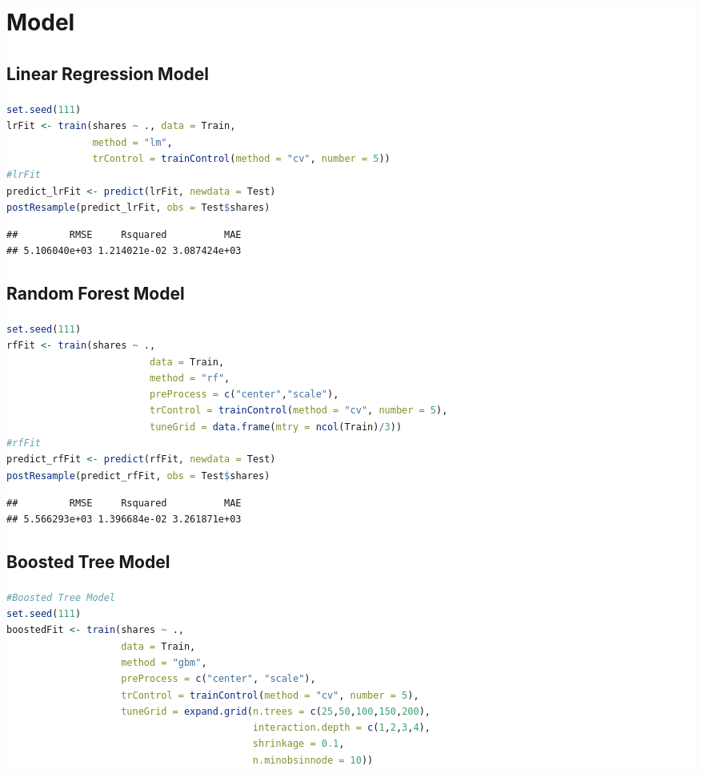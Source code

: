 # Model

## Linear Regression Model

``` r
set.seed(111)
lrFit <- train(shares ~ ., data = Train,
               method = "lm",
               trControl = trainControl(method = "cv", number = 5))
#lrFit
predict_lrFit <- predict(lrFit, newdata = Test)
postResample(predict_lrFit, obs = Test$shares)
```

    ##         RMSE     Rsquared          MAE 
    ## 5.106040e+03 1.214021e-02 3.087424e+03

## Random Forest Model

``` r
set.seed(111)
rfFit <- train(shares ~ ., 
                         data = Train, 
                         method = "rf",
                         preProcess = c("center","scale"),
                         trControl = trainControl(method = "cv", number = 5),
                         tuneGrid = data.frame(mtry = ncol(Train)/3))
#rfFit
predict_rfFit <- predict(rfFit, newdata = Test)
postResample(predict_rfFit, obs = Test$shares)
```

    ##         RMSE     Rsquared          MAE 
    ## 5.566293e+03 1.396684e-02 3.261871e+03

## Boosted Tree Model

``` r
#Boosted Tree Model
set.seed(111)
boostedFit <- train(shares ~ ., 
                    data = Train, 
                    method = "gbm", 
                    preProcess = c("center", "scale"),
                    trControl = trainControl(method = "cv", number = 5),
                    tuneGrid = expand.grid(n.trees = c(25,50,100,150,200), 
                                           interaction.depth = c(1,2,3,4), 
                                           shrinkage = 0.1, 
                                           n.minobsinnode = 10))
```
